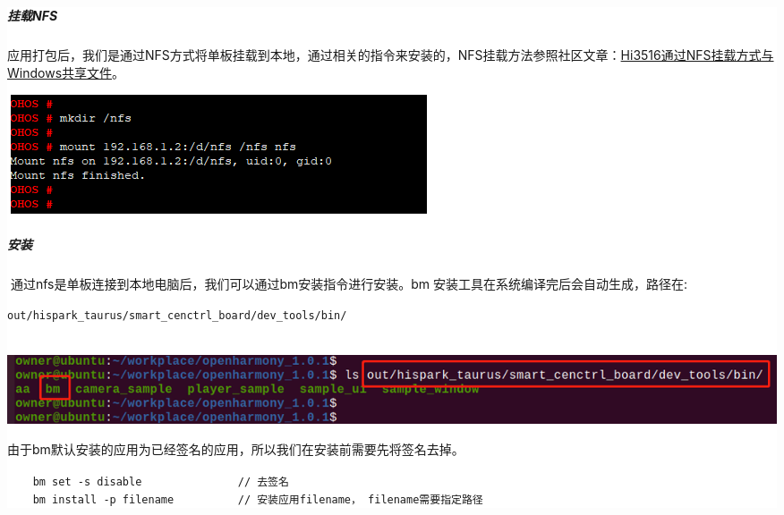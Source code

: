 ##### 	挂载NFS

​	 应用打包后，我们是通过NFS方式将单板挂载到本地，通过相关的指令来安装的，NFS挂载方法参照社区文章：[Hi3516通过NFS挂载方式与Windows共享文件](https://harmonyos.51cto.com/posts/3078)。

​		![image-20211021101010264](./resource/mount_nfs.png)



##### 	 安装

​	  通过nfs是单板连接到本地电脑后，我们可以通过bm安装指令进行安装。bm 安装工具在系统编译完后会自动生成，路径在:

```
out/hispark_taurus/smart_cenctrl_board/dev_tools/bin/
```

​			![image-20211021101228821](./resource/bm.png)



​		由于bm默认安装的应用为已经签名的应用，所以我们在安装前需要先将签名去掉。

```
	bm set -s disable				// 去签名
	bm install -p filename			// 安装应用filename， filename需要指定路径
```
